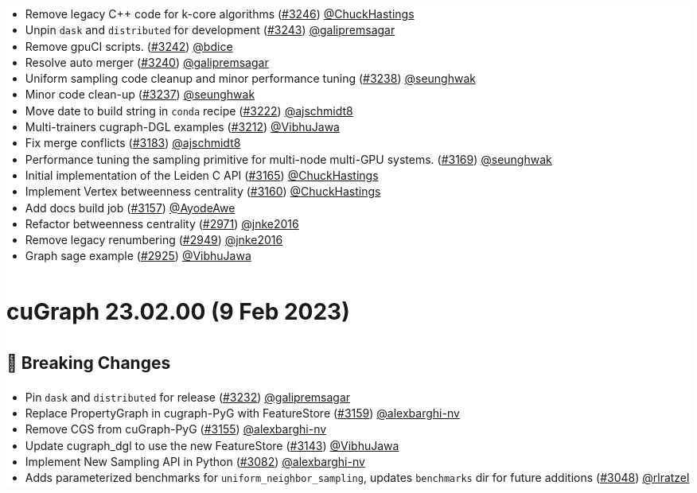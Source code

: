 - Remove legacy C++ code for k-core algorithms ([#3246](https://github.com/rapidsai/cugraph/pull/3246)) [@ChuckHastings](https://github.com/ChuckHastings)
- Unpin `dask` and `distributed` for development ([#3243](https://github.com/rapidsai/cugraph/pull/3243)) [@galipremsagar](https://github.com/galipremsagar)
- Remove gpuCI scripts. ([#3242](https://github.com/rapidsai/cugraph/pull/3242)) [@bdice](https://github.com/bdice)
- Resolve auto merger ([#3240](https://github.com/rapidsai/cugraph/pull/3240)) [@galipremsagar](https://github.com/galipremsagar)
- Uniform sampling code cleanup and minor performance tuning ([#3238](https://github.com/rapidsai/cugraph/pull/3238)) [@seunghwak](https://github.com/seunghwak)
- Minor code clean-up ([#3237](https://github.com/rapidsai/cugraph/pull/3237)) [@seunghwak](https://github.com/seunghwak)
- Move date to build string in `conda` recipe ([#3222](https://github.com/rapidsai/cugraph/pull/3222)) [@ajschmidt8](https://github.com/ajschmidt8)
- Multi-trainers cugraph-DGL examples ([#3212](https://github.com/rapidsai/cugraph/pull/3212)) [@VibhuJawa](https://github.com/VibhuJawa)
- Fix merge conflicts ([#3183](https://github.com/rapidsai/cugraph/pull/3183)) [@ajschmidt8](https://github.com/ajschmidt8)
- Performance tuning the sampling primitive for multi-node multi-GPU systems. ([#3169](https://github.com/rapidsai/cugraph/pull/3169)) [@seunghwak](https://github.com/seunghwak)
- Initial implementation of the Leiden C API ([#3165](https://github.com/rapidsai/cugraph/pull/3165)) [@ChuckHastings](https://github.com/ChuckHastings)
- Implement Vertex betweenness centrality ([#3160](https://github.com/rapidsai/cugraph/pull/3160)) [@ChuckHastings](https://github.com/ChuckHastings)
- Add docs build job ([#3157](https://github.com/rapidsai/cugraph/pull/3157)) [@AyodeAwe](https://github.com/AyodeAwe)
- Refactor betweenness centrality ([#2971](https://github.com/rapidsai/cugraph/pull/2971)) [@jnke2016](https://github.com/jnke2016)
- Remove legacy renumbering ([#2949](https://github.com/rapidsai/cugraph/pull/2949)) [@jnke2016](https://github.com/jnke2016)
- Graph sage example ([#2925](https://github.com/rapidsai/cugraph/pull/2925)) [@VibhuJawa](https://github.com/VibhuJawa)

# cuGraph 23.02.00 (9 Feb 2023)

## 🚨 Breaking Changes

- Pin `dask` and `distributed` for release ([#3232](https://github.com/rapidsai/cugraph/pull/3232)) [@galipremsagar](https://github.com/galipremsagar)
- Replace PropertyGraph in cugraph-PyG with FeatureStore ([#3159](https://github.com/rapidsai/cugraph/pull/3159)) [@alexbarghi-nv](https://github.com/alexbarghi-nv)
- Remove CGS from cuGraph-PyG ([#3155](https://github.com/rapidsai/cugraph/pull/3155)) [@alexbarghi-nv](https://github.com/alexbarghi-nv)
- Update cugraph_dgl to use the new FeatureStore ([#3143](https://github.com/rapidsai/cugraph/pull/3143)) [@VibhuJawa](https://github.com/VibhuJawa)
- Implement New Sampling API in Python ([#3082](https://github.com/rapidsai/cugraph/pull/3082)) [@alexbarghi-nv](https://github.com/alexbarghi-nv)
- Adds parameterized benchmarks for `uniform_neighbor_sampling`, updates `benchmarks` dir for future additions ([#3048](https://github.com/rapidsai/cugraph/pull/3048)) [@rlratzel](https://github.com/rlratzel)
